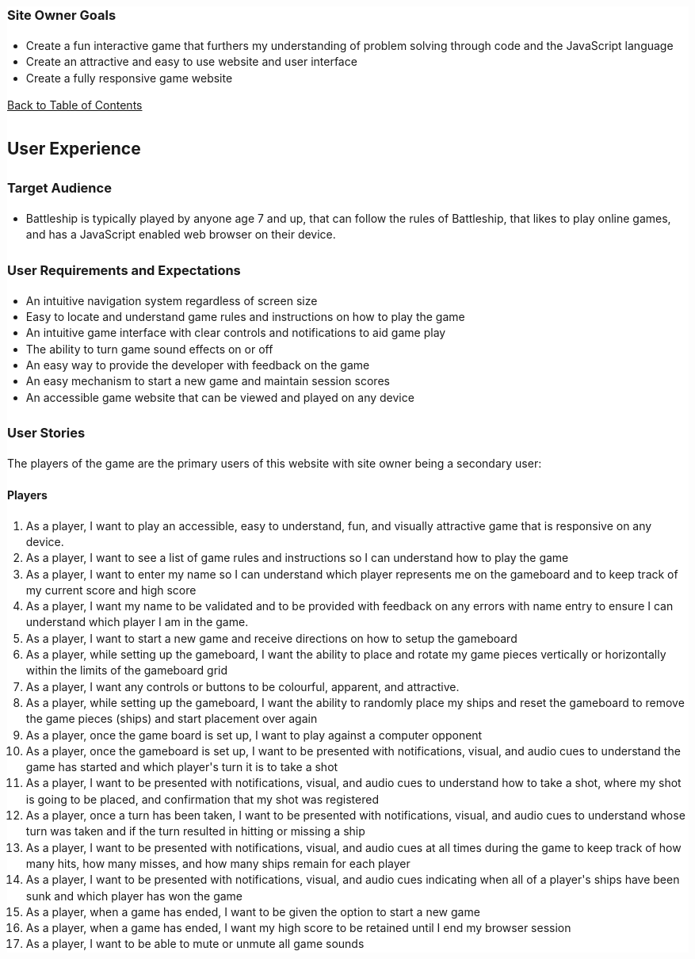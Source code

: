 ### Site Owner Goals

- Create a fun interactive game that furthers my understanding of problem solving through code and the JavaScript language
- Create an attractive and easy to use website and user interface
- Create a fully responsive game website

[Back to Table of Contents](#table-of-contents)

## User Experience

### Target Audience

- Battleship is typically played by anyone age 7 and up, that can follow the rules of Battleship, that likes to play online games, and has a JavaScript enabled web browser on their device.

### User Requirements and Expectations

- An intuitive navigation system regardless of screen size
- Easy to locate and understand game rules and instructions on how to play the game
- An intuitive game interface with clear controls and notifications to aid game play
- The ability to turn game sound effects on or off
- An easy way to provide the developer with feedback on the game
- An easy mechanism to start a new game and maintain session scores
- An accessible game website that can be viewed and played on any device

### User Stories

The players of the game are the primary users of this website with site owner being a secondary user:

#### Players

1. As a player, I want to play an accessible, easy to understand, fun, and visually attractive game that is responsive on any device.
2. As a player, I want to see a list of game rules and instructions so I can understand how to play the game
3. As a player, I want to enter my name so I can understand which player represents me on the gameboard and to keep track of my current score and high score
4. As a player, I want my name to be validated and to be provided with feedback on any errors with name entry to ensure I can understand which player I am in the game.
5. As a player, I want to start a new game and receive directions on how to setup the gameboard
6. As a player, while setting up the gameboard, I want the ability to place and rotate my game pieces vertically or horizontally within the limits of the gameboard grid
7. As a player, I want any controls or buttons to be colourful, apparent, and attractive.
8. As a player, while setting up the gameboard, I want the ability to randomly place my ships and reset the gameboard to remove the game pieces (ships) and start placement over again
9. As a player, once the game board is set up, I want to play against a computer opponent
10. As a player, once the gameboard is set up, I want to be presented with notifications, visual, and audio cues to understand the game has started and which player's turn it is to take a shot
11. As a player, I want to be presented with notifications, visual, and audio cues to understand how to take a shot, where my shot is going to be placed, and confirmation that my shot was registered
12. As a player, once a turn has been taken, I want to be presented with notifications, visual, and audio cues to understand whose turn was taken and if the turn resulted in hitting or missing a ship
13. As a player, I want to be presented with notifications, visual, and audio cues at all times during the game to keep track of how many hits, how many misses, and how many ships remain for each player
14. As a player, I want to be presented with notifications, visual, and audio cues indicating when all of a player's ships have been sunk and which player has won the game
15. As a player, when a game has ended, I want to be given the option to start a new game
16. As a player, when a game has ended, I want my high score to be retained until I end my browser session
17. As a player, I want to be able to mute or unmute all game sounds

